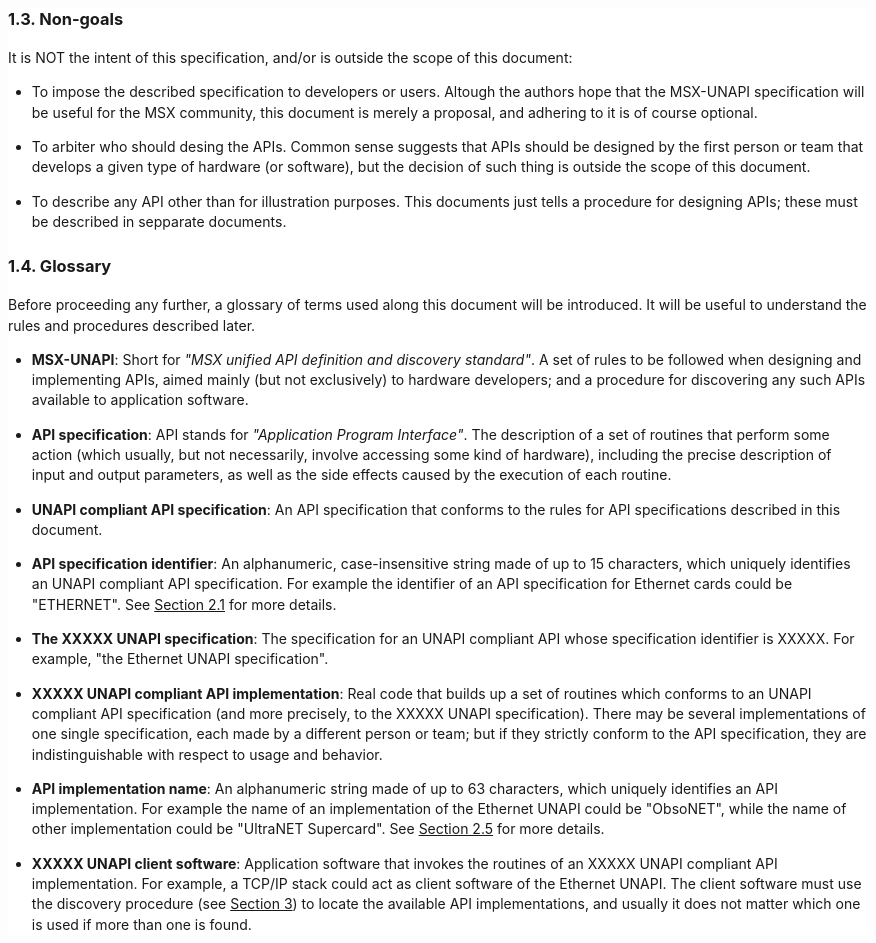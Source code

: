 ### 1.3. Non-goals

It is NOT the intent of this specification, and/or is outside the scope of this document:

* To impose the described specification to developers or users. Altough the authors hope that the MSX-UNAPI specification will be useful for the MSX community, this document is merely a proposal, and adhering to it is of course optional.

* To arbiter who should desing the APIs. Common sense suggests that APIs should be designed by the first person or team that develops a given type of hardware (or software), but the decision of such thing is outside the scope of this document.

* To describe any API other than for illustration purposes. This documents just tells a procedure for designing APIs; these must be described in sepparate documents.

### 1.4. Glossary

Before proceeding any further, a glossary of terms used along this document will be introduced. It will be useful to understand the rules and procedures described later.

* **MSX-UNAPI**: Short for _"MSX unified API definition and discovery standard"_. A set of rules to be followed when designing and implementing APIs, aimed mainly (but not exclusively) to hardware developers; and a procedure for discovering any such APIs available to application software.

* **API specification**: API stands for _"Application Program Interface"_. The description of a set of routines that perform some action (which usually, but not necessarily, involve accessing some kind of hardware), including the precise description of input and output parameters, as well as the side effects caused by the execution of each routine.

* **UNAPI compliant API specification**: An API specification that conforms to the rules for API specifications described in this document.

* **API specification identifier**: An alphanumeric, case-insensitive string made of up to 15 characters, which uniquely identifies an UNAPI compliant API specification. For example the identifier of an API specification for Ethernet cards could be "ETHERNET". See [Section 2.1](#21-rule-1-the-api-identifier-and-version-number) for more details.

* **The XXXXX UNAPI specification**: The specification for an UNAPI compliant API whose specification identifier is XXXXX. For example, "the Ethernet UNAPI specification".

* **XXXXX UNAPI compliant API implementation**: Real code that builds up a set of routines which conforms to an UNAPI compliant API specification (and more precisely, to the XXXXX UNAPI specification). There may be several implementations of one single specification, each made by a different person or team; but if they strictly conform to the API specification, they are indistinguishable with respect to usage and behavior.

* **API implementation name**: An alphanumeric string made of up to 63 characters, which uniquely identifies an API implementation. For example the name of an implementation of the Ethernet UNAPI could be "ObsoNET", while the name of other implementation could be "UltraNET Supercard". See [Section 2.5](#25-rule-5-the-api-information-routine--the-implementation-name-and-version) for more details.

* **XXXXX UNAPI client software**: Application software that invokes the routines of an XXXXX UNAPI compliant API implementation. For example, a TCP/IP stack could act as client software of the Ethernet UNAPI. The client software must use the discovery procedure (see [Section 3](#3-api-implementations-discovery-procedure)) to locate the available API implementations, and usually it does not matter which one is used if more than one is found.
